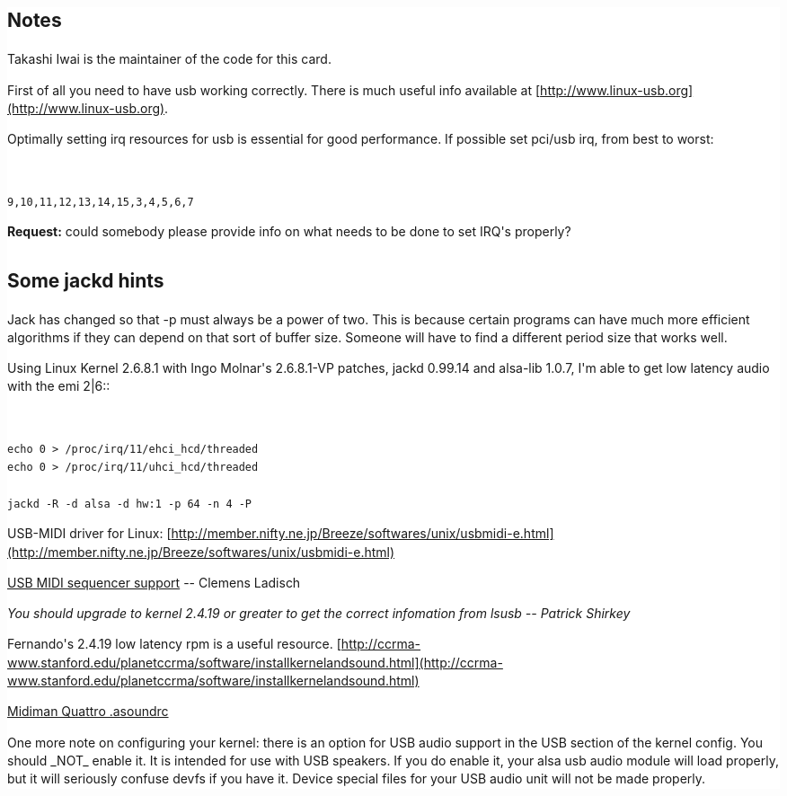 Notes
-----

Takashi Iwai is the maintainer of the code for this card.

First of all you need to have usb working correctly. There is much
useful info available at
[http://www.linux-usb.org](http://www.linux-usb.org).

Optimally setting irq resources for usb is essential for good
performance. If possible set pci/usb irq, from best to worst:

` `

    9,10,11,12,13,14,15,3,4,5,6,7

**Request:** could somebody please provide info on what needs to be done
to set IRQ's properly?

Some jackd hints
----------------

Jack has changed so that -p must always be a power of two. This is
because certain programs can have much more efficient algorithms if they
can depend on that sort of buffer size. Someone will have to find a
different period size that works well.

Using Linux Kernel 2.6.8.1 with Ingo Molnar's 2.6.8.1-VP patches, jackd
0.99.14 and alsa-lib 1.0.7, I'm able to get low latency audio with the
emi 2|6::

` `

    echo 0 > /proc/irq/11/ehci_hcd/threaded
    echo 0 > /proc/irq/11/uhci_hcd/threaded

    jackd -R -d alsa -d hw:1 -p 64 -n 4 -P

USB-MIDI driver for Linux:
[http://member.nifty.ne.jp/Breeze/softwares/unix/usbmidi-e.html](http://member.nifty.ne.jp/Breeze/softwares/unix/usbmidi-e.html)

[USB MIDI sequencer
support](/USB_MIDI_sequencer_support "USB MIDI sequencer support") --
Clemens Ladisch

*You should upgrade to kernel 2.4.19 or greater to get the correct
infomation from lsusb -- Patrick Shirkey*

Fernando's 2.4.19 low latency rpm is a useful resource.
[http://ccrma-www.stanford.edu/planetccrma/software/installkernelandsound.html](http://ccrma-www.stanford.edu/planetccrma/software/installkernelandsound.html)

[Midiman Quattro
.asoundrc](/Midiman_Quattro_.asoundrc "Midiman Quattro .asoundrc")

One more note on configuring your kernel: there is an option for USB
audio support in the USB section of the kernel config. You should
\_NOT\_ enable it. It is intended for use with USB speakers. If you do
enable it, your alsa usb audio module will load properly, but it will
seriously confuse devfs if you have it. Device special files for your
USB audio unit will not be made properly.
